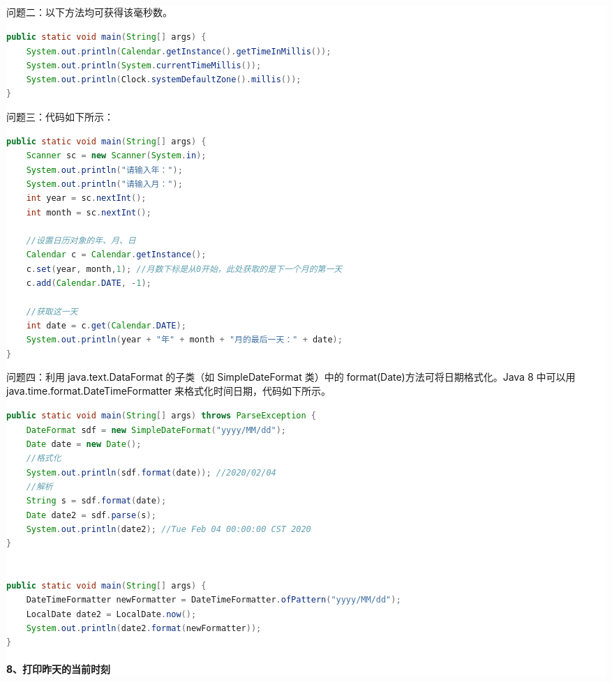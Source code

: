 问题二：以下方法均可获得该毫秒数。

```java
public static void main(String[] args) {
    System.out.println(Calendar.getInstance().getTimeInMillis());
    System.out.println(System.currentTimeMillis());
    System.out.println(Clock.systemDefaultZone().millis());
}
```

问题三：代码如下所示：

```java
public static void main(String[] args) {
    Scanner sc = new Scanner(System.in);
    System.out.println("请输入年：");
    System.out.println("请输入月：");
    int year = sc.nextInt();
    int month = sc.nextInt();

    //设置日历对象的年、月、日
    Calendar c = Calendar.getInstance();
    c.set(year, month,1); //月数下标是从0开始，此处获取的是下一个月的第一天
    c.add(Calendar.DATE, -1);

    //获取这一天
    int date = c.get(Calendar.DATE);
    System.out.println(year + "年" + month + "月的最后一天：" + date);
}
```

问题四：利用 java.text.DataFormat 的子类（如 SimpleDateFormat 类）中的 format(Date)方法可将日期格式化。Java 8 中可以用 java.time.format.DateTimeFormatter 来格式化时间日期，代码如下所示。

```java
public static void main(String[] args) throws ParseException {
    DateFormat sdf = new SimpleDateFormat("yyyy/MM/dd");
    Date date = new Date();
    //格式化
    System.out.println(sdf.format(date)); //2020/02/04
    //解析
    String s = sdf.format(date);
    Date date2 = sdf.parse(s);
    System.out.println(date2); //Tue Feb 04 00:00:00 CST 2020
}


public static void main(String[] args) {
    DateTimeFormatter newFormatter = DateTimeFormatter.ofPattern("yyyy/MM/dd");
    LocalDate date2 = LocalDate.now();
    System.out.println(date2.format(newFormatter));
}
```

#### 8、打印昨天的当前时刻
